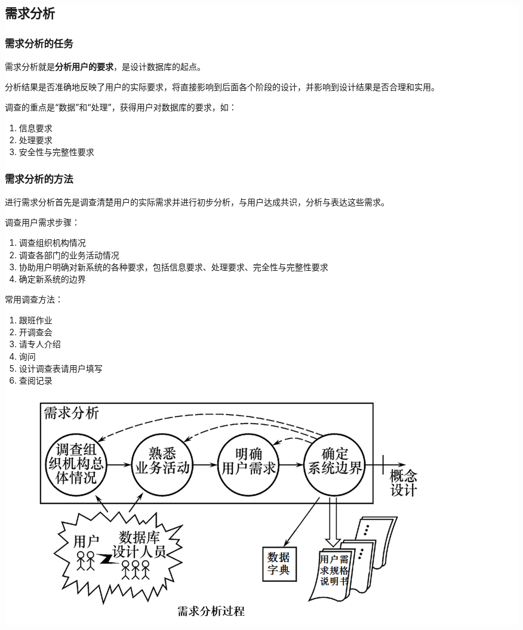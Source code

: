 ## 需求分析

### 需求分析的任务

需求分析就是**分析用户的要求**，是设计数据库的起点。

分析结果是否准确地反映了用户的实际要求，将直接影响到后面各个阶段的设计，并影响到设计结果是否合理和实用。

调查的重点是“数据”和“处理”，获得用户对数据库的要求，如：

1. 信息要求
2. 处理要求
3. 安全性与完整性要求

### 需求分析的方法

进行需求分析首先是调查清楚用户的实际需求并进行初步分析，与用户达成共识，分析与表达这些需求。

调查用户需求步骤：

1. 调查组织机构情况
2. 调查各部门的业务活动情况
3. 协助用户明确对新系统的各种要求，包括信息要求、处理要求、完全性与完整性要求
4. 确定新系统的边界

常用调查方法：

1. 跟班作业
2. 开调查会
3. 请专人介绍
4. 询问
5. 设计调查表请用户填写
6. 查阅记录

![](../../../../images/计算机/数据库系统概论/140.png)
